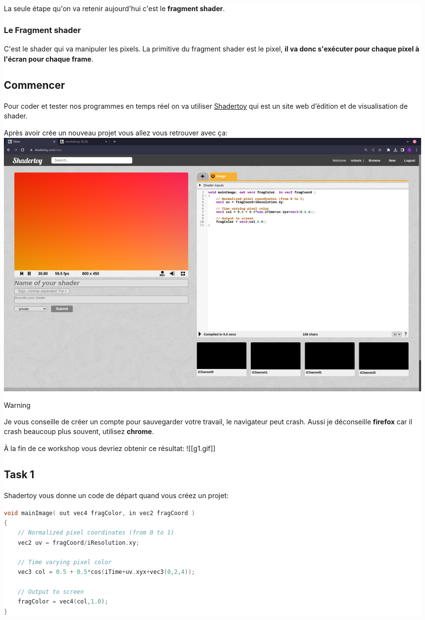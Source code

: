 La seule étape qu'on va retenir aujourd'hui c'est le **fragment shader**.
### Le Fragment shader
C'est le shader qui va manipuler les pixels.
La primitive du fragment shader est le pixel, **il va donc s'exécuter pour chaque pixel à l'écran pour chaque frame**.

## Commencer
Pour coder et tester nos programmes en temps réel on va utiliser [Shadertoy](https://www.shadertoy.com/)
qui est un site web d’édition et de visualisation de shader.

Après avoir crée un nouveau projet vous allez vous retrouver avec ça:
![image](assets/homePage.png)

> [!warning]
> Je vous conseille de créer un compte pour sauvegarder votre travail, le navigateur peut crash.
> Aussi je déconseille **firefox** car il crash beaucoup plus souvent, utilisez **chrome**.

À la fin de ce workshop vous devriez obtenir ce résultat:
![[g1.gif]]
## Task 1
Shadertoy vous donne un code de départ quand vous créez un projet:
```c
void mainImage( out vec4 fragColor, in vec2 fragCoord )
{
    // Normalized pixel coordinates (from 0 to 1)
    vec2 uv = fragCoord/iResolution.xy;

    // Time varying pixel color
    vec3 col = 0.5 + 0.5*cos(iTime+uv.xyx+vec3(0,2,4));

    // Output to screen
    fragColor = vec4(col,1.0);
}
```
